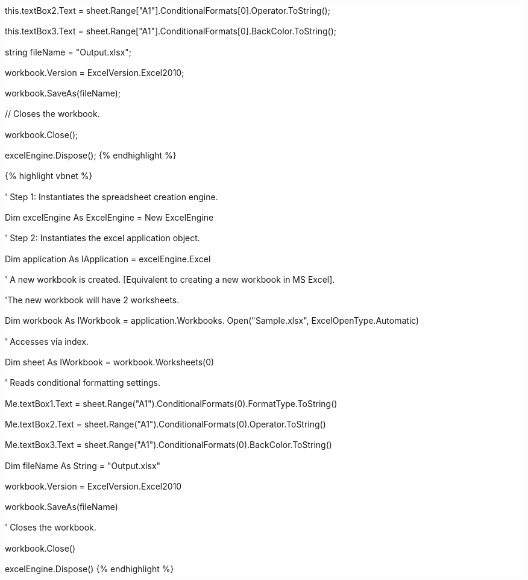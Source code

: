 this.textBox2.Text = sheet.Range["A1"].ConditionalFormats[0].Operator.ToString();

this.textBox3.Text = sheet.Range["A1"].ConditionalFormats[0].BackColor.ToString(); 



string fileName = "Output.xlsx";

workbook.Version = ExcelVersion.Excel2010;



workbook.SaveAs(fileName);



// Closes the workbook.

workbook.Close();

excelEngine.Dispose();
{% endhighlight %}


{% highlight vbnet %}



' Step 1: Instantiates the spreadsheet creation engine.

Dim excelEngine As ExcelEngine = New ExcelEngine



' Step 2: Instantiates the excel application object.

Dim application As IApplication = excelEngine.Excel



' A new workbook is created. [Equivalent to creating a new workbook in MS Excel].

'The new workbook will have 2 worksheets.

Dim workbook As IWorkbook = application.Workbooks. Open("Sample.xlsx", ExcelOpenType.Automatic)



' Accesses via index.

Dim sheet As IWorkbook = workbook.Worksheets(0)



' Reads conditional formatting settings.

Me.textBox1.Text = sheet.Range("A1").ConditionalFormats(0).FormatType.ToString()

Me.textBox2.Text = sheet.Range("A1").ConditionalFormats(0).Operator.ToString()

Me.textBox3.Text = sheet.Range("A1").ConditionalFormats(0).BackColor.ToString()



Dim fileName As String = "Output.xlsx"

workbook.Version = ExcelVersion.Excel2010



workbook.SaveAs(fileName)



' Closes the workbook.

workbook.Close()

excelEngine.Dispose()
{% endhighlight %}
